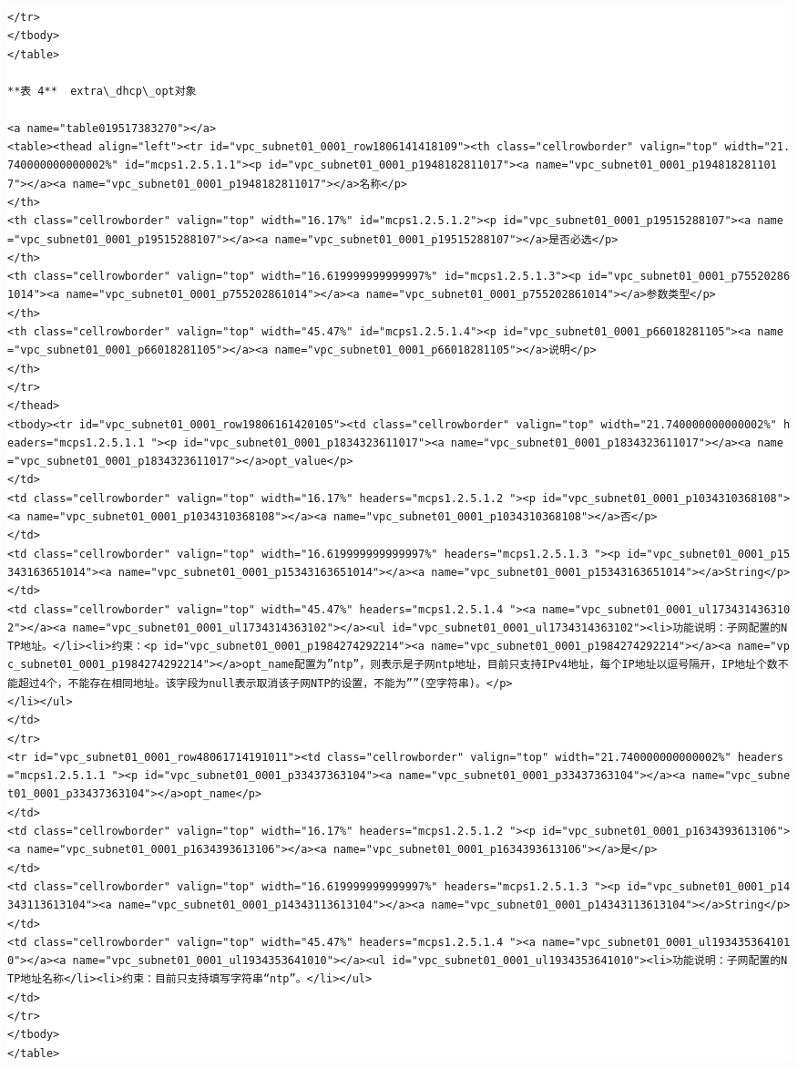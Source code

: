     </tr>
    </tbody>
    </table>

    **表 4**  extra\_dhcp\_opt对象

    <a name="table019517383270"></a>
    <table><thead align="left"><tr id="vpc_subnet01_0001_row1806141418109"><th class="cellrowborder" valign="top" width="21.740000000000002%" id="mcps1.2.5.1.1"><p id="vpc_subnet01_0001_p1948182811017"><a name="vpc_subnet01_0001_p1948182811017"></a><a name="vpc_subnet01_0001_p1948182811017"></a>名称</p>
    </th>
    <th class="cellrowborder" valign="top" width="16.17%" id="mcps1.2.5.1.2"><p id="vpc_subnet01_0001_p19515288107"><a name="vpc_subnet01_0001_p19515288107"></a><a name="vpc_subnet01_0001_p19515288107"></a>是否必选</p>
    </th>
    <th class="cellrowborder" valign="top" width="16.619999999999997%" id="mcps1.2.5.1.3"><p id="vpc_subnet01_0001_p755202861014"><a name="vpc_subnet01_0001_p755202861014"></a><a name="vpc_subnet01_0001_p755202861014"></a>参数类型</p>
    </th>
    <th class="cellrowborder" valign="top" width="45.47%" id="mcps1.2.5.1.4"><p id="vpc_subnet01_0001_p66018281105"><a name="vpc_subnet01_0001_p66018281105"></a><a name="vpc_subnet01_0001_p66018281105"></a>说明</p>
    </th>
    </tr>
    </thead>
    <tbody><tr id="vpc_subnet01_0001_row19806161420105"><td class="cellrowborder" valign="top" width="21.740000000000002%" headers="mcps1.2.5.1.1 "><p id="vpc_subnet01_0001_p1834323611017"><a name="vpc_subnet01_0001_p1834323611017"></a><a name="vpc_subnet01_0001_p1834323611017"></a>opt_value</p>
    </td>
    <td class="cellrowborder" valign="top" width="16.17%" headers="mcps1.2.5.1.2 "><p id="vpc_subnet01_0001_p1034310368108"><a name="vpc_subnet01_0001_p1034310368108"></a><a name="vpc_subnet01_0001_p1034310368108"></a>否</p>
    </td>
    <td class="cellrowborder" valign="top" width="16.619999999999997%" headers="mcps1.2.5.1.3 "><p id="vpc_subnet01_0001_p15343163651014"><a name="vpc_subnet01_0001_p15343163651014"></a><a name="vpc_subnet01_0001_p15343163651014"></a>String</p>
    </td>
    <td class="cellrowborder" valign="top" width="45.47%" headers="mcps1.2.5.1.4 "><a name="vpc_subnet01_0001_ul1734314363102"></a><a name="vpc_subnet01_0001_ul1734314363102"></a><ul id="vpc_subnet01_0001_ul1734314363102"><li>功能说明：子网配置的NTP地址。</li><li>约束：<p id="vpc_subnet01_0001_p1984274292214"><a name="vpc_subnet01_0001_p1984274292214"></a><a name="vpc_subnet01_0001_p1984274292214"></a>opt_name配置为”ntp”，则表示是子网ntp地址，目前只支持IPv4地址，每个IP地址以逗号隔开，IP地址个数不能超过4个，不能存在相同地址。该字段为null表示取消该子网NTP的设置，不能为””(空字符串)。</p>
    </li></ul>
    </td>
    </tr>
    <tr id="vpc_subnet01_0001_row48061714191011"><td class="cellrowborder" valign="top" width="21.740000000000002%" headers="mcps1.2.5.1.1 "><p id="vpc_subnet01_0001_p33437363104"><a name="vpc_subnet01_0001_p33437363104"></a><a name="vpc_subnet01_0001_p33437363104"></a>opt_name</p>
    </td>
    <td class="cellrowborder" valign="top" width="16.17%" headers="mcps1.2.5.1.2 "><p id="vpc_subnet01_0001_p1634393613106"><a name="vpc_subnet01_0001_p1634393613106"></a><a name="vpc_subnet01_0001_p1634393613106"></a>是</p>
    </td>
    <td class="cellrowborder" valign="top" width="16.619999999999997%" headers="mcps1.2.5.1.3 "><p id="vpc_subnet01_0001_p14343113613104"><a name="vpc_subnet01_0001_p14343113613104"></a><a name="vpc_subnet01_0001_p14343113613104"></a>String</p>
    </td>
    <td class="cellrowborder" valign="top" width="45.47%" headers="mcps1.2.5.1.4 "><a name="vpc_subnet01_0001_ul1934353641010"></a><a name="vpc_subnet01_0001_ul1934353641010"></a><ul id="vpc_subnet01_0001_ul1934353641010"><li>功能说明：子网配置的NTP地址名称</li><li>约束：目前只支持填写字符串“ntp”。</li></ul>
    </td>
    </tr>
    </tbody>
    </table>
